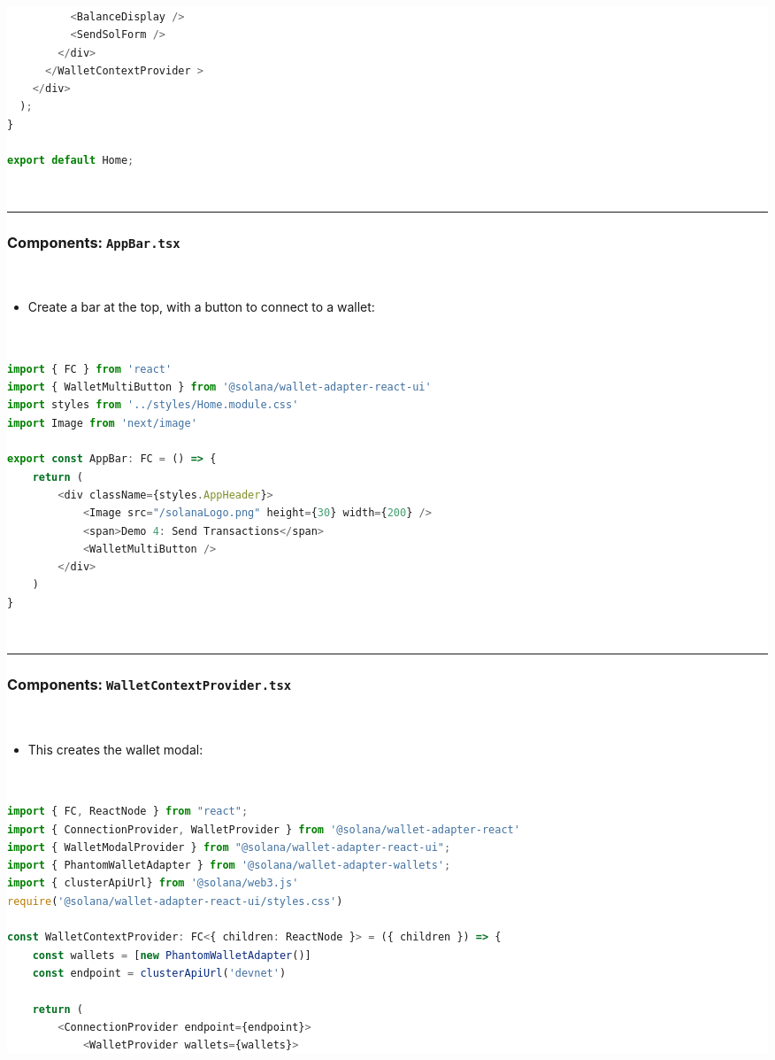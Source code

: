 ```typescript
          <BalanceDisplay />
          <SendSolForm />
        </div>
      </WalletContextProvider >
    </div>
  );
}

export default Home;
```

<br>


---

### Components: `AppBar.tsx`

<br>

* Create a bar at the top, with a button to connect to a wallet:

<br>

```typescript
import { FC } from 'react'
import { WalletMultiButton } from '@solana/wallet-adapter-react-ui'
import styles from '../styles/Home.module.css'
import Image from 'next/image'

export const AppBar: FC = () => {
    return (
        <div className={styles.AppHeader}>
            <Image src="/solanaLogo.png" height={30} width={200} />
            <span>Demo 4: Send Transactions</span>
            <WalletMultiButton />
        </div>
    )
}
```

<br>

---

### Components: `WalletContextProvider.tsx`

<br>

* This creates the wallet modal:

<br>

```typescript
import { FC, ReactNode } from "react";
import { ConnectionProvider, WalletProvider } from '@solana/wallet-adapter-react'
import { WalletModalProvider } from "@solana/wallet-adapter-react-ui";
import { PhantomWalletAdapter } from '@solana/wallet-adapter-wallets';
import { clusterApiUrl} from '@solana/web3.js'
require('@solana/wallet-adapter-react-ui/styles.css')

const WalletContextProvider: FC<{ children: ReactNode }> = ({ children }) => {
    const wallets = [new PhantomWalletAdapter()]
    const endpoint = clusterApiUrl('devnet')

    return (
        <ConnectionProvider endpoint={endpoint}>
            <WalletProvider wallets={wallets}>
```